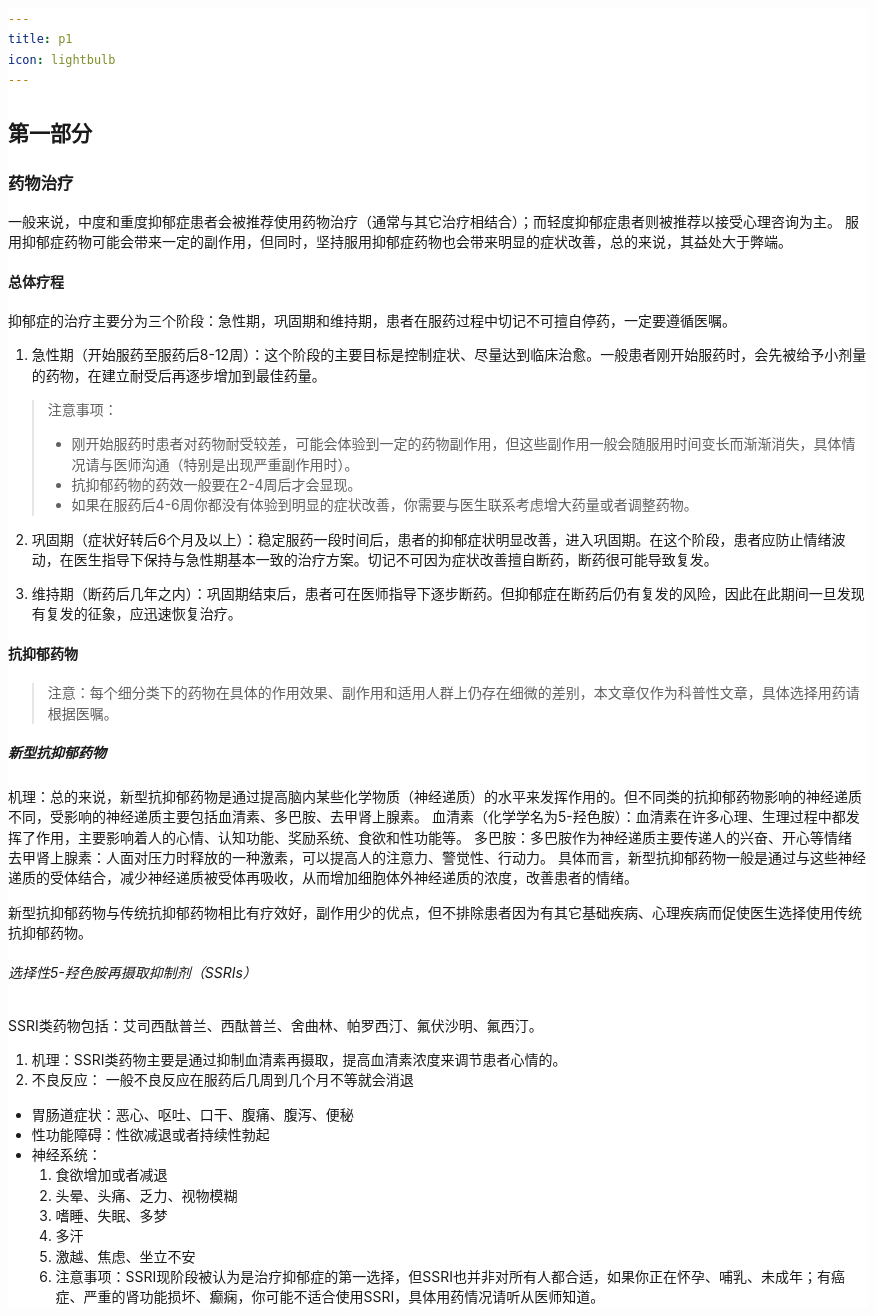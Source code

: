 ```yaml
---
title: p1
icon: lightbulb
---
```


## 第一部分
### 药物治疗
一般来说，中度和重度抑郁症患者会被推荐使用药物治疗（通常与其它治疗相结合）；而轻度抑郁症患者则被推荐以接受心理咨询为主。
服用抑郁症药物可能会带来一定的副作用，但同时，坚持服用抑郁症药物也会带来明显的症状改善，总的来说，其益处大于弊端。

#### 总体疗程  
抑郁症的治疗主要分为三个阶段：急性期，巩固期和维持期，患者在服药过程中切记不可擅自停药，一定要遵循医嘱。
1. 急性期（开始服药至服药后8-12周）：这个阶段的主要目标是控制症状、尽量达到临床治愈。一般患者刚开始服药时，会先被给予小剂量的药物，在建立耐受后再逐步增加到最佳药量。
>  注意事项：
> - 刚开始服药时患者对药物耐受较差，可能会体验到一定的药物副作用，但这些副作用一般会随服用时间变长而渐渐消失，具体情况请与医师沟通（特别是出现严重副作用时）。
> - 抗抑郁药物的药效一般要在2-4周后才会显现。
> - 如果在服药后4-6周你都没有体验到明显的症状改善，你需要与医生联系考虑增大药量或者调整药物。

2. 巩固期（症状好转后6个月及以上）：稳定服药一段时间后，患者的抑郁症状明显改善，进入巩固期。在这个阶段，患者应防止情绪波动，在医生指导下保持与急性期基本一致的治疗方案。切记不可因为症状改善擅自断药，断药很可能导致复发。

3. 维持期（断药后几年之内）：巩固期结束后，患者可在医师指导下逐步断药。但抑郁症在断药后仍有复发的风险，因此在此期间一旦发现有复发的征象，应迅速恢复治疗。

#### 抗抑郁药物
> 注意：每个细分类下的药物在具体的作用效果、副作用和适用人群上仍存在细微的差别，本文章仅作为科普性文章，具体选择用药请根据医嘱。
##### 新型抗抑郁药物
机理：总的来说，新型抗抑郁药物是通过提高脑内某些化学物质（神经递质）的水平来发挥作用的。但不同类的抗抑郁药物影响的神经递质不同，受影响的神经递质主要包括血清素、多巴胺、去甲肾上腺素。
血清素（化学学名为5-羟色胺）：血清素在许多心理、生理过程中都发挥了作用，主要影响着人的心情、认知功能、奖励系统、食欲和性功能等。
多巴胺：多巴胺作为神经递质主要传递人的兴奋、开心等情绪
去甲肾上腺素：人面对压力时释放的一种激素，可以提高人的注意力、警觉性、行动力。
具体而言，新型抗抑郁药物一般是通过与这些神经递质的受体结合，减少神经递质被受体再吸收，从而增加细胞体外神经递质的浓度，改善患者的情绪。

新型抗抑郁药物与传统抗抑郁药物相比有疗效好，副作用少的优点，但不排除患者因为有其它基础疾病、心理疾病而促使医生选择使用传统抗抑郁药物。

###### 选择性5-羟色胺再摄取抑制剂（SSRIs）
SSRI类药物包括：艾司西酞普兰、西酞普兰、舍曲林、帕罗西汀、氟伏沙明、氟西汀。
1. 机理：SSRI类药物主要是通过抑制血清素再摄取，提高血清素浓度来调节患者心情的。
2. 不良反应：
一般不良反应在服药后几周到几个月不等就会消退
  - 胃肠道症状：恶心、呕吐、口干、腹痛、腹泻、便秘
  - 性功能障碍：性欲减退或者持续性勃起
  - 神经系统：
     1. 食欲增加或者减退
     2. 头晕、头痛、乏力、视物模糊
     3. 嗜睡、失眠、多梦
     4. 多汗
     5. 激越、焦虑、坐立不安
     6. 注意事项：SSRI现阶段被认为是治疗抑郁症的第一选择，但SSRI也并非对所有人都合适，如果你正在怀孕、哺乳、未成年；有癌症、严重的肾功能损坏、癫痫，你可能不适合使用SSRI，具体用药情况请听从医师知道。
